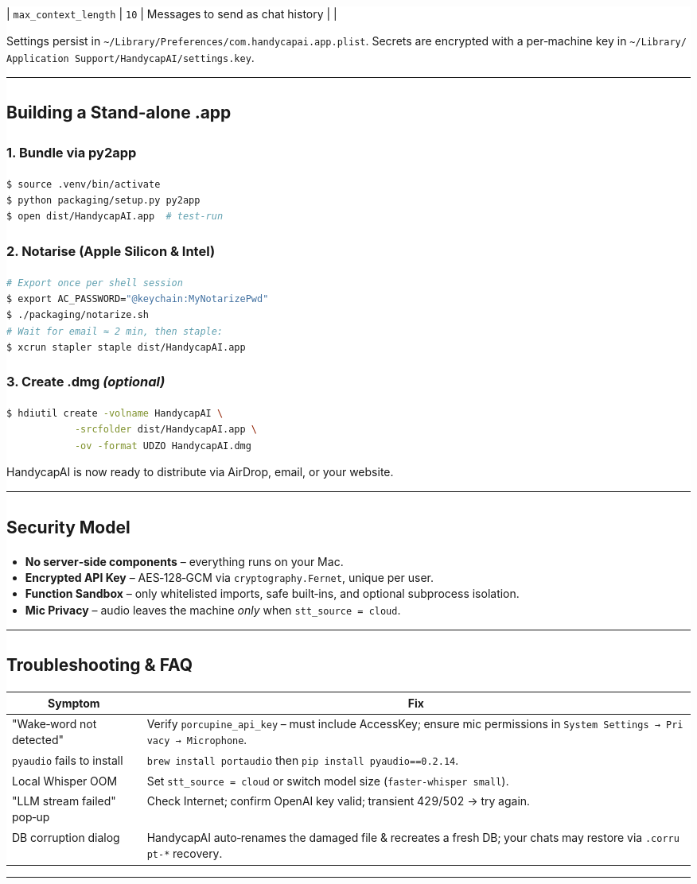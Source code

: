 | `max_context_length`  | `10`        | Messages to send as chat history                                                   |                      |

Settings persist in `~/Library/Preferences/com.handycapai.app.plist`.  Secrets are encrypted with a per‑machine key in `~/Library/Application Support/HandycapAI/settings.key`.

---

## Building a Stand‑alone .app

### 1. Bundle via py2app

```bash
$ source .venv/bin/activate
$ python packaging/setup.py py2app
$ open dist/HandycapAI.app  # test‑run
```

### 2. Notarise (Apple Silicon & Intel)

```bash
# Export once per shell session
$ export AC_PASSWORD="@keychain:MyNotarizePwd"
$ ./packaging/notarize.sh
# Wait for email ≈ 2 min, then staple:
$ xcrun stapler staple dist/HandycapAI.app
```

### 3. Create .dmg *(optional)*

```bash
$ hdiutil create -volname HandycapAI \
            -srcfolder dist/HandycapAI.app \
            -ov -format UDZO HandycapAI.dmg
```

HandycapAI is now ready to distribute via AirDrop, email, or your website.

---

## Security Model

* **No server‑side components** – everything runs on your Mac.<br>
* **Encrypted API Key** – AES‑128‑GCM via `cryptography.Fernet`, unique per user.<br>
* **Function Sandbox** – only whitelisted imports, safe built‑ins, and optional subprocess isolation.<br>
* **Mic Privacy** – audio leaves the machine *only* when `stt_source = cloud`.

---

## Troubleshooting & FAQ

| Symptom                    | Fix                                                                                                                      |
| -------------------------- | ------------------------------------------------------------------------------------------------------------------------ |
| "Wake‑word not detected"   | Verify `porcupine_api_key` – must include AccessKey; ensure mic permissions in `System Settings → Privacy → Microphone`. |
| `pyaudio` fails to install | `brew install portaudio` then `pip install pyaudio==0.2.14`.                                                             |
| Local Whisper OOM          | Set `stt_source = cloud` or switch model size (`faster-whisper small`).                                                  |
| "LLM stream failed" pop‑up | Check Internet; confirm OpenAI key valid; transient 429/502 → try again.                                                 |
| DB corruption dialog       | HandycapAI auto‑renames the damaged file & recreates a fresh DB; your chats may restore via `.corrupt-*` recovery.       |

---